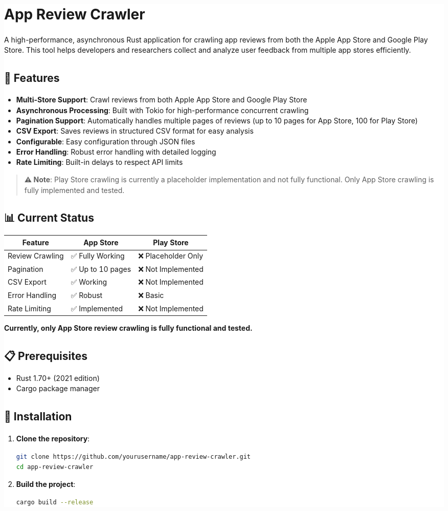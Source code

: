 # App Review Crawler

A high-performance, asynchronous Rust application for crawling app reviews from both the Apple App Store and Google Play Store. This tool helps developers and researchers collect and analyze user feedback from multiple app stores efficiently.

## 🌟 Features

- **Multi-Store Support**: Crawl reviews from both Apple App Store and Google Play Store
- **Asynchronous Processing**: Built with Tokio for high-performance concurrent crawling
- **Pagination Support**: Automatically handles multiple pages of reviews (up to 10 pages for App Store, 100 for Play Store)
- **CSV Export**: Saves reviews in structured CSV format for easy analysis
- **Configurable**: Easy configuration through JSON files
- **Error Handling**: Robust error handling with detailed logging
- **Rate Limiting**: Built-in delays to respect API limits

> **⚠️ Note**: Play Store crawling is currently a placeholder implementation and not fully functional. Only App Store crawling is fully implemented and tested.

## 📊 Current Status

| Feature | App Store | Play Store |
|---------|-----------|------------|
| Review Crawling | ✅ Fully Working | ❌ Placeholder Only |
| Pagination | ✅ Up to 10 pages | ❌ Not Implemented |
| CSV Export | ✅ Working | ❌ Not Implemented |
| Error Handling | ✅ Robust | ❌ Basic |
| Rate Limiting | ✅ Implemented | ❌ Not Implemented |

**Currently, only App Store review crawling is fully functional and tested.**

## 📋 Prerequisites

- Rust 1.70+ (2021 edition)
- Cargo package manager

## 🚀 Installation

1. **Clone the repository**:
   ```bash
   git clone https://github.com/yourusername/app-review-crawler.git
   cd app-review-crawler
   ```

2. **Build the project**:
   ```bash
   cargo build --release
   ```
